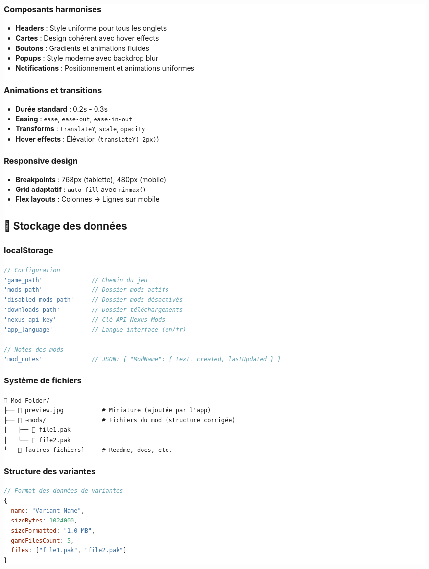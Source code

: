 ### **Composants harmonisés**
- **Headers** : Style uniforme pour tous les onglets
- **Cartes** : Design cohérent avec hover effects
- **Boutons** : Gradients et animations fluides
- **Popups** : Style moderne avec backdrop blur
- **Notifications** : Positionnement et animations uniformes

### **Animations et transitions**
- **Durée standard** : 0.2s - 0.3s
- **Easing** : `ease`, `ease-out`, `ease-in-out`
- **Transforms** : `translateY`, `scale`, `opacity`
- **Hover effects** : Élévation (`translateY(-2px)`)

### **Responsive design**
- **Breakpoints** : 768px (tablette), 480px (mobile)
- **Grid adaptatif** : `auto-fill` avec `minmax()`
- **Flex layouts** : Colonnes → Lignes sur mobile

## 💾 Stockage des données

### **localStorage**
```javascript
// Configuration
'game_path'              // Chemin du jeu
'mods_path'              // Dossier mods actifs
'disabled_mods_path'     // Dossier mods désactivés  
'downloads_path'         // Dossier téléchargements
'nexus_api_key'          // Clé API Nexus Mods
'app_language'           // Langue interface (en/fr)

// Notes des mods
'mod_notes'              // JSON: { "ModName": { text, created, lastUpdated } }
```

### **Système de fichiers**
```
📁 Mod Folder/
├── 📄 preview.jpg           # Miniature (ajoutée par l'app)
├── 📁 ~mods/                # Fichiers du mod (structure corrigée)
│   ├── 📄 file1.pak
│   └── 📄 file2.pak
└── 📄 [autres fichiers]     # Readme, docs, etc.
```

### **Structure des variantes**
```javascript
// Format des données de variantes
{
  name: "Variant Name",
  sizeBytes: 1024000,
  sizeFormatted: "1.0 MB", 
  gameFilesCount: 5,
  files: ["file1.pak", "file2.pak"]
}
```
